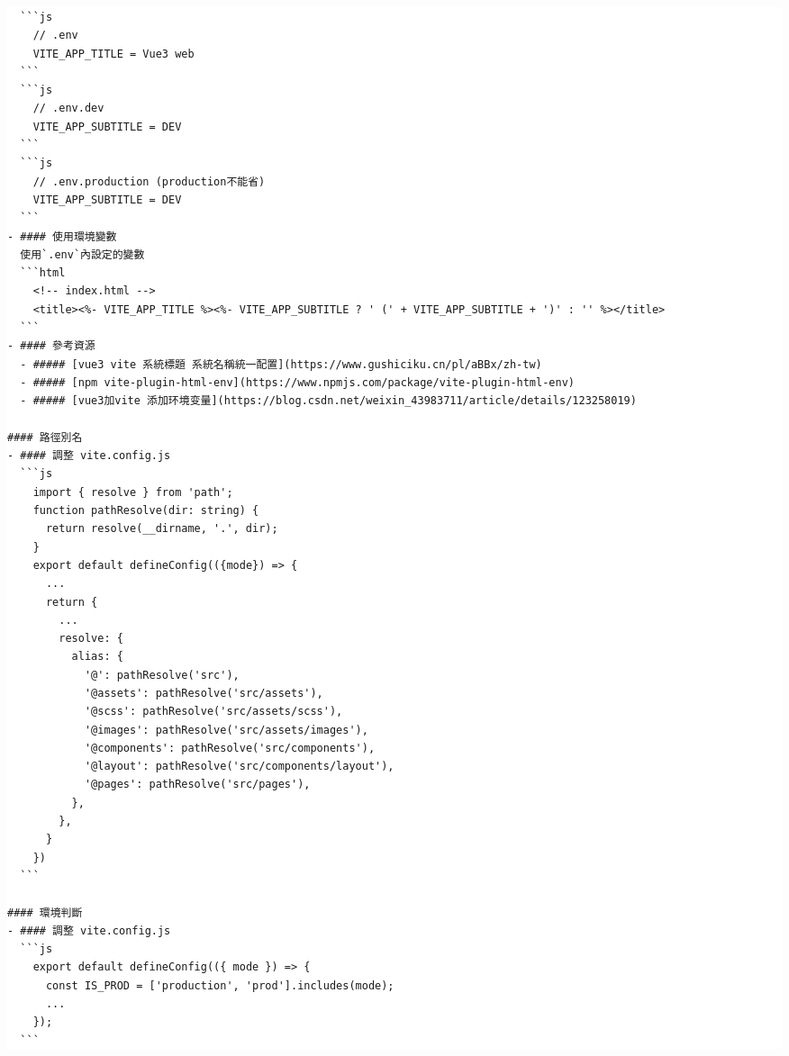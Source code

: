       ```js
        // .env
        VITE_APP_TITLE = Vue3 web
      ```
      ```js
        // .env.dev
        VITE_APP_SUBTITLE = DEV
      ```
      ```js
        // .env.production (production不能省)
        VITE_APP_SUBTITLE = DEV
      ```
    - #### 使用環境變數
      使用`.env`內設定的變數
      ```html
        <!-- index.html -->
        <title><%- VITE_APP_TITLE %><%- VITE_APP_SUBTITLE ? ' (' + VITE_APP_SUBTITLE + ')' : '' %></title>
      ```
    - #### 參考資源
      - ##### [vue3 vite 系統標題 系統名稱統一配置](https://www.gushiciku.cn/pl/aBBx/zh-tw)
      - ##### [npm vite-plugin-html-env](https://www.npmjs.com/package/vite-plugin-html-env)
      - ##### [vue3加vite 添加环境变量](https://blog.csdn.net/weixin_43983711/article/details/123258019)

    #### 路徑別名
    - #### 調整 vite.config.js
      ```js
        import { resolve } from 'path';
        function pathResolve(dir: string) {
          return resolve(__dirname, '.', dir);
        }
        export default defineConfig(({mode}) => {
          ...
          return {
            ...
            resolve: {
              alias: {
                '@': pathResolve('src'),
                '@assets': pathResolve('src/assets'),
                '@scss': pathResolve('src/assets/scss'),
                '@images': pathResolve('src/assets/images'),
                '@components': pathResolve('src/components'),
                '@layout': pathResolve('src/components/layout'),
                '@pages': pathResolve('src/pages'),
              },
            },
          }
        })
      ```

    #### 環境判斷
    - #### 調整 vite.config.js
      ```js
        export default defineConfig(({ mode }) => {
          const IS_PROD = ['production', 'prod'].includes(mode);
          ...
        });
      ```
